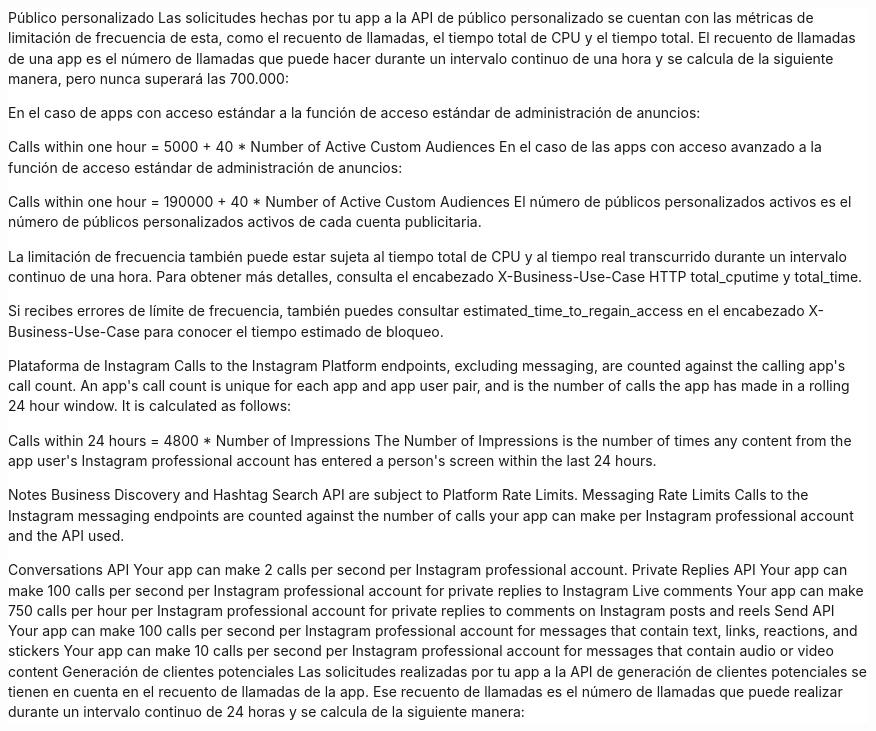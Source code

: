 Público personalizado
Las solicitudes hechas por tu app a la API de público personalizado se cuentan con las métricas de limitación de frecuencia de esta, como el recuento de llamadas, el tiempo total de CPU y el tiempo total. El recuento de llamadas de una app es el número de llamadas que puede hacer durante un intervalo continuo de una hora y se calcula de la siguiente manera, pero nunca superará las 700.000:

En el caso de apps con acceso estándar a la función de acceso estándar de administración de anuncios:

Calls within one hour = 5000 + 40 * Number of Active Custom Audiences
En el caso de las apps con acceso avanzado a la función de acceso estándar de administración de anuncios:

Calls within one hour = 190000 + 40 * Number of Active Custom Audiences
El número de públicos personalizados activos es el número de públicos personalizados activos de cada cuenta publicitaria.

La limitación de frecuencia también puede estar sujeta al tiempo total de CPU y al tiempo real transcurrido durante un intervalo continuo de una hora. Para obtener más detalles, consulta el encabezado X-Business-Use-Case HTTP total_cputime y total_time.

Si recibes errores de límite de frecuencia, también puedes consultar estimated_time_to_regain_access en el encabezado X-Business-Use-Case para conocer el tiempo estimado de bloqueo.

Plataforma de Instagram
Calls to the Instagram Platform endpoints, excluding messaging, are counted against the calling app's call count. An app's call count is unique for each app and app user pair, and is the number of calls the app has made in a rolling 24 hour window. It is calculated as follows:

Calls within 24 hours = 4800 * Number of Impressions
The Number of Impressions is the number of times any content from the app user's Instagram professional account has entered a person's screen within the last 24 hours.

Notes
Business Discovery and Hashtag Search API are subject to Platform Rate Limits.
Messaging Rate Limits
Calls to the Instagram messaging endpoints are counted against the number of calls your app can make per Instagram professional account and the API used.

Conversations API
Your app can make 2 calls per second per Instagram professional account.
Private Replies API
Your app can make 100 calls per second per Instagram professional account for private replies to Instagram Live comments
Your app can make 750 calls per hour per Instagram professional account for private replies to comments on Instagram posts and reels
Send API
Your app can make 100 calls per second per Instagram professional account for messages that contain text, links, reactions, and stickers
Your app can make 10 calls per second per Instagram professional account for messages that contain audio or video content
Generación de clientes potenciales
Las solicitudes realizadas por tu app a la API de generación de clientes potenciales se tienen en cuenta en el recuento de llamadas de la app. Ese recuento de llamadas es el número de llamadas que puede realizar durante un intervalo continuo de 24 horas y se calcula de la siguiente manera:
